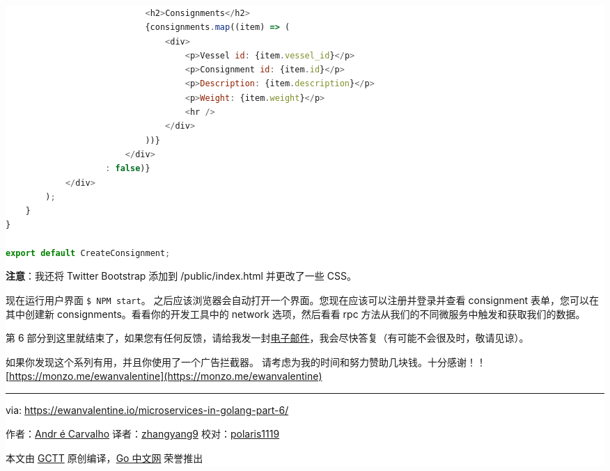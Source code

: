 ```javascript
							<h2>Consignments</h2>
							{consignments.map((item) => (
								<div>
									<p>Vessel id: {item.vessel_id}</p>
									<p>Consignment id: {item.id}</p>
									<p>Description: {item.description}</p>
									<p>Weight: {item.weight}</p>
									<hr />
								</div>
							))}
						</div>
					: false)}
			</div>
		);
	}
}

export default CreateConsignment;

```

**注意**：我还将 Twitter Bootstrap 添加到 /public/index.html 并更改了一些 CSS。

现在运行用户界面 `$ NPM start`。 之后应该浏览器会自动打开一个界面。您现在应该可以注册并登录并查看 consignment 表单，您可以在其中创建新 consignments。看看你的开发工具中的 network 选项，然后看看 rpc 方法从我们的不同微服务中触发和获取我们的数据。

第 6 部分到这里就结束了，如果您有任何反馈，请给我发一封[电子邮件](ewan.valentine89@gmail.com)，我会尽快答复（有可能不会很及时，敬请见谅）。

如果你发现这个系列有用，并且你使用了一个广告拦截器。 请考虑为我的时间和努力赞助几块钱。十分感谢！！ [https://monzo.me/ewanvalentine](https://monzo.me/ewanvalentine)

---

via: https://ewanvalentine.io/microservices-in-golang-part-6/

作者：[Andr é Carvalho](https://ewanvalentine.io/microservices-in-golang-part-6/)
译者：[zhangyang9](https://github.com/zhangyang9)
校对：[polaris1119](https://github.com/polaris1119)

本文由 [GCTT](https://github.com/studygolang/GCTT) 原创编译，[Go 中文网](https://studygolang.com/) 荣誉推出
